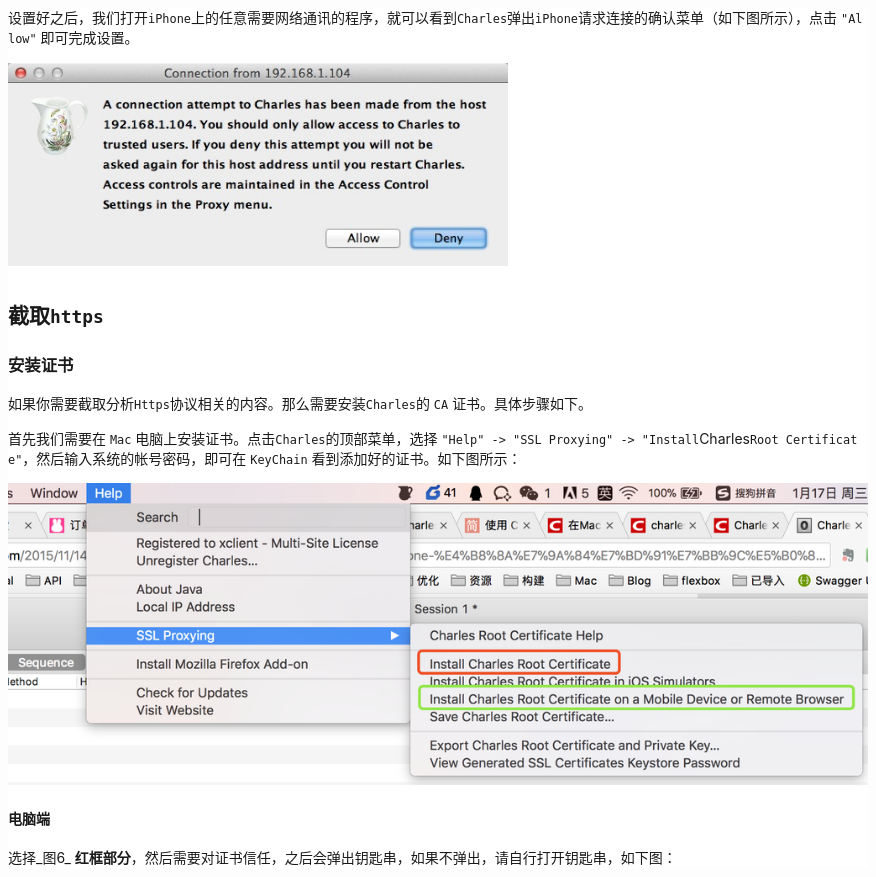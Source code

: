 设置好之后，我们打开`iPhone`上的任意需要网络通讯的程序，就可以看到`Charles`弹出`iPhone`请求连接的确认菜单（如下图所示），点击 `"Allow"` 即可完成设置。

<img src="/images/charles/5.png" alt="图5" width="500">


## 截取`https`

### 安装证书

如果你需要截取分析`Https`协议相关的内容。那么需要安装`Charles`的 `CA` 证书。具体步骤如下。

首先我们需要在 `Mac` 电脑上安装证书。点击`Charles`的顶部菜单，选择 `"Help" -> "SSL Proxying" -> "Install`Charles`Root Certificate"`，然后输入系统的帐号密码，即可在 `KeyChain` 看到添加好的证书。如下图所示：

<img src="/images/charles/6.png" alt="图6" width="100%">

#### 电脑端

选择_图6_ __红框部分__，然后需要对证书信任，之后会弹出钥匙串，如果不弹出，请自行打开钥匙串，如下图：
